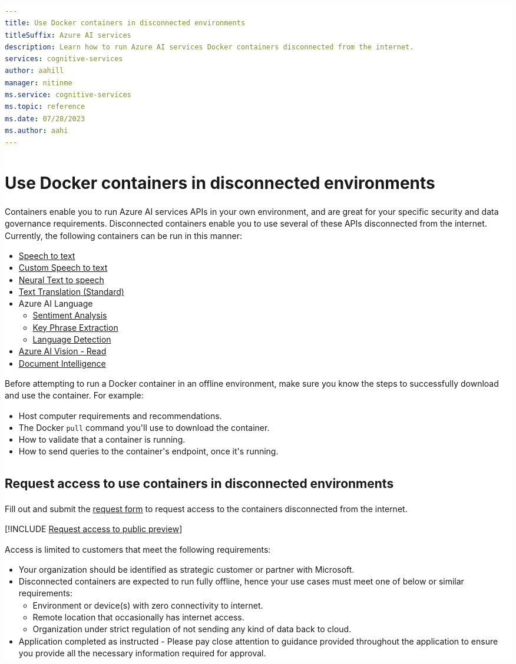 ```yaml
---
title: Use Docker containers in disconnected environments
titleSuffix: Azure AI services
description: Learn how to run Azure AI services Docker containers disconnected from the internet.
services: cognitive-services
author: aahill
manager: nitinme
ms.service: cognitive-services
ms.topic: reference
ms.date: 07/28/2023
ms.author: aahi
---
```


# Use Docker containers in disconnected environments

Containers enable you to run Azure AI services APIs in your own environment, and are great for your specific security and data governance requirements. Disconnected containers enable you to use several of these APIs disconnected from the internet. Currently, the following containers can be run in this manner:

* [Speech to text](../speech-service/speech-container-howto.md?tabs=stt)
* [Custom Speech to text](../speech-service/speech-container-howto.md?tabs=cstt)
* [Neural Text to speech](../speech-service/speech-container-howto.md?tabs=ntts)
* [Text Translation (Standard)](../translator/containers/translator-disconnected-containers.md)
* Azure AI Language
  * [Sentiment Analysis](../language-service/sentiment-opinion-mining/how-to/use-containers.md)
  * [Key Phrase Extraction](../language-service/key-phrase-extraction/how-to/use-containers.md)
  * [Language Detection](../language-service/language-detection/how-to/use-containers.md)
* [Azure AI Vision - Read](../computer-vision/computer-vision-how-to-install-containers.md)
* [Document Intelligence](../../ai-services/document-intelligence/containers/disconnected.md)

Before attempting to run a Docker container in an offline environment, make sure you know the steps to successfully download and use the container. For example:

* Host computer requirements and recommendations.
* The Docker `pull` command you'll use to download the container.
* How to validate that a container is running.
* How to send queries to the container's endpoint, once it's running.

## Request access to use containers in disconnected environments

Fill out and submit the [request form](https://aka.ms/csdisconnectedcontainers) to request access to the containers disconnected from the internet.

[!INCLUDE [Request access to public preview](../../../includes/cognitive-services-containers-request-access.md)]

Access is limited to customers that meet the following requirements:

* Your organization should be identified as strategic customer or partner with Microsoft.
* Disconnected containers are expected to run fully offline, hence your use cases must meet one of below or similar requirements:
  * Environment or device(s) with zero connectivity to internet.
  * Remote location that occasionally has internet access.
  * Organization under strict regulation of not sending any kind of data back to cloud.
* Application completed as instructed - Please pay close attention to guidance provided throughout the application to ensure you provide all the necessary information required for approval.
